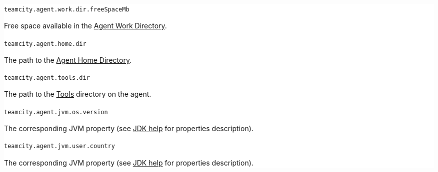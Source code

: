 </td></tr><tr>

<td>

`teamcity.agent.work.dir.freeSpaceMb`

</td>

<td>

Free space available in the [Agent Work Directory](agent-work-directory.md).

</td></tr><tr>

<td>

`teamcity.agent.home.dir`

</td>

<td>

The path to the [Agent Home Directory](agent-home-directory.md).

</td></tr><tr>

<td product="tc">

`teamcity.agent.tools.dir`

</td>

<td>

The path to the [Tools](installing-agent-tools.md) directory on the agent.

</td></tr><tr>

<td>

`teamcity.agent.jvm.os.version`

</td>

<td>

The corresponding JVM property (see [JDK help](http://java.sun.com/j2se/1.5.0/docs/api/java/lang/System.html#getProperties()) for properties description).

</td></tr><tr>

<td>

`teamcity.agent.jvm.user.country`


</td>

<td>

The corresponding JVM property (see [JDK help](http://java.sun.com/j2se/1.5.0/docs/api/java/lang/System.html#getProperties()) for properties description).

</td></tr><tr>
